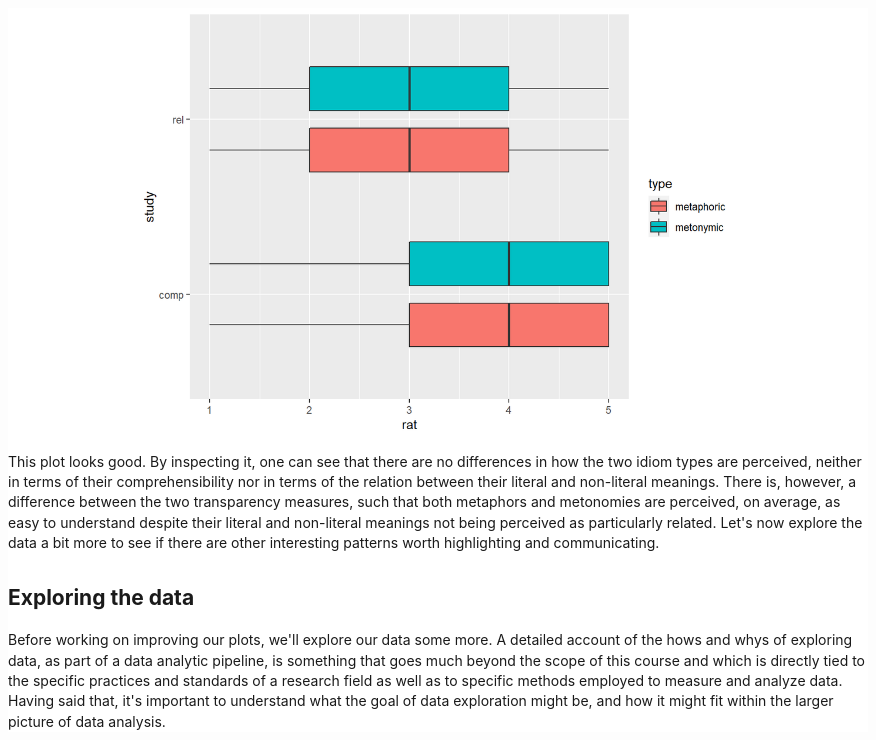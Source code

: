 <img src="03-session_files/figure-html/unnamed-chunk-20-1.png" width="70%" style="display: block; margin: auto;" />

This plot looks good. By inspecting it, one can see that there are no differences in how the two idiom types are perceived, neither in terms of their comprehensibility nor in terms of the relation between their literal and non-literal meanings. There is, however, a difference between the two transparency measures, such that both metaphors and metonomies are perceived, on average, as easy to understand despite their literal and non-literal meanings not being perceived as particularly related. Let's now explore the data a bit more to see if there are other interesting patterns worth highlighting and communicating. 

## Exploring the data

Before working on improving our plots, we'll explore our data some more. A detailed account of the hows and whys of exploring data, as part of a data analytic pipeline, is something that goes much beyond the scope of this course and which is directly tied to the specific practices and standards of a research field as well as to specific methods employed to measure and analyze data. Having said that, it's important to understand what the goal of data exploration might be, and how it might fit within the larger picture of data analysis.

